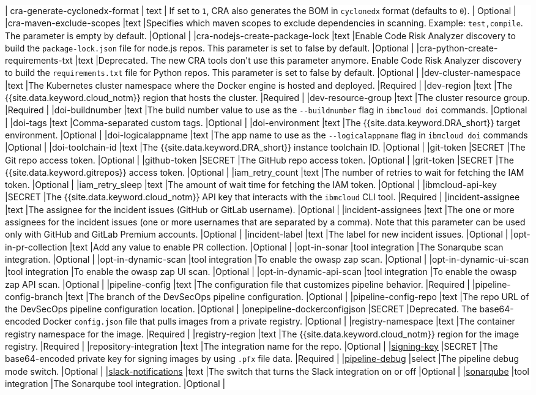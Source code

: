 | cra-generate-cyclonedx-format      | text   | If set to `1`, CRA also generates the BOM in `cyclonedx` format (defaults to `0`). | Optional |
|cra-maven-exclude-scopes       |text   |Specifies which maven scopes to exclude dependencies in scanning. Example: `test,compile`. The parameter is empty by default.  |Optional   |
|cra-nodejs-create-package-lock		|text		|Enable Code Risk Analyzer discovery to build the `package-lock.json` file for node.js repos. This parameter is set to false by default.	|Optional			|
|cra-python-create-requirements-txt		|text		|Deprecated. The new CRA tools don't use this parameter anymore. Enable Code Risk Analyzer discovery to build the `requirements.txt` file for Python repos. This parameter is set to false by default.	|Optional			|
|dev-cluster-namespace		|text		|The Kubernetes cluster namespace where the Docker engine is hosted and deployed.	|Required			|
|dev-region		|text		|The {{site.data.keyword.cloud_notm}} region that hosts the cluster.	|Required			|
|dev-resource-group		|text		|The cluster resource group.	|Required			|
|doi-buildnumber		|text		|The build number value to use as the `--buildnumber` flag in `ibmcloud doi` commands.	|Optional			|
|doi-tags		|text		|Comma-separated custom tags.	|Optional			|
|doi-environment		|text		|The {{site.data.keyword.DRA_short}} target environment.	|Optional			|
|doi-logicalappname		|text		|The app name to use as the `--logicalappname` flag in `ibmcloud doi` commands	|Optional			|
|doi-toolchain-id		|text		|The {{site.data.keyword.DRA_short}} instance toolchain ID.	|Optional			|
|git-token		|SECRET		|The Git repo access token.	|Optional			|
|github-token		|SECRET		|The GitHub repo access token.	|Optional			|
|grit-token		|SECRET		|The {{site.data.keyword.gitrepos}} access token.	|Optional			|
|iam_retry_count		|text		|The number of retries to wait for fetching the IAM token.	|Optional			|
|iam_retry_sleep		|text		|The amount of wait time for fetching the IAM token.	|Optional			|
|ibmcloud-api-key		|SECRET		|The {{site.data.keyword.cloud_notm}} API key that interacts with the `ibmcloud` CLI tool.	|Required			|
|incident-assignee		|text		|The assignee for the incident issues (GitHub or GitLab username). |Optional			|
|incident-assignees		|text		|The one or more assignees for the incident issues (one or more usernames that are separated by a comma). Note that this parameter can be used only with GitHub and GitLab Premium accounts. |Optional			|
|incident-label		|text		|The label for new incident issues.	|Optional			|
|opt-in-pr-collection		|text		|Add any value to enable PR collection.	|Optional			|
|opt-in-sonar		|tool integration		|The Sonarqube scan integration.	|Optional			|
|opt-in-dynamic-scan		|tool integration		|To enable the owasp zap scan.	 |Optional			|
|opt-in-dynamic-ui-scan		|tool integration		|To enable the owasp zap UI scan.	 |Optional			|
|opt-in-dynamic-api-scan		|tool integration		|To enable the owasp zap API scan. 	|Optional			|
|pipeline-config		|text		|The configuration file that customizes pipeline behavior.	|Required			|
|pipeline-config-branch		|text		|The branch of the DevSecOps pipeline configuration.	|Optional			|
|pipeline-config-repo		|text		|The repo URL of the DevSecOps pipeline configuration location.	|Optional			|
|onepipeline-dockerconfigjson		|SECRET		|Deprecated. The base64-encoded Docker `config.json` file that pulls images from a private registry.	|Optional			|
|registry-namespace		|text		|The container registry namespace for the image.	|Required			|
|registry-region		|text		|The {{site.data.keyword.cloud_notm}} region for the image registry.	|Required			|
|repository-integration		|text		|The integration name for the repo.	|Optional			|
|[signing-key](#pipeline-parm-signing-key)		|SECRET		|The base64-encoded private key for signing images by using `.pfx` file data.	|Required			|
|[pipeline-debug](#pipeline-parm-pipeline-debug)		|select		|The pipeline debug mode switch.  |Optional			|
|[slack-notifications](#pipeline-parm-slack-notifications)		|text		|The switch that turns the Slack integration on or off |Optional		|
|[sonarqube](#pipeline-parm-sonarqube)		|tool integration		|The Sonarqube tool integration.	|Optional			|